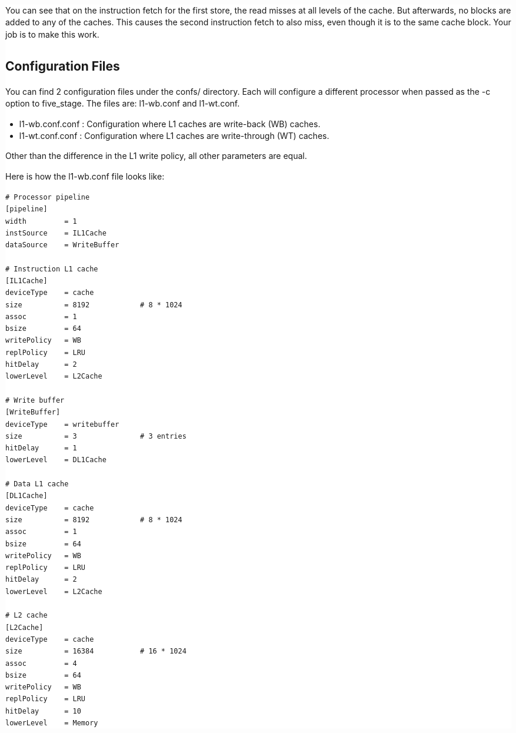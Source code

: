 You can see that on the instruction fetch for the first store, the read misses
at all levels of the cache.  But afterwards, no blocks are added to any of the
caches.  This causes the second instruction fetch to also miss, even though it
is to the same cache block.  Your job is to make this work.

## Configuration Files

You can find 2 configuration files under the confs/ directory.  Each will
configure a different processor when passed as the -c option to five_stage.
The files are: l1-wb.conf and l1-wt.conf.

* l1-wb.conf.conf : Configuration where L1 caches are write-back (WB) caches.
* l1-wt.conf.conf : Configuration where L1 caches are write-through (WT) caches.

Other than the difference in the L1 write policy, all other parameters are equal.

Here is how the l1-wb.conf file looks like:

```
# Processor pipeline
[pipeline]
width         = 1
instSource    = IL1Cache
dataSource    = WriteBuffer

# Instruction L1 cache
[IL1Cache]
deviceType    = cache
size          = 8192            # 8 * 1024
assoc         = 1
bsize         = 64
writePolicy   = WB
replPolicy    = LRU
hitDelay      = 2 
lowerLevel    = L2Cache

# Write buffer
[WriteBuffer]
deviceType    = writebuffer
size          = 3               # 3 entries
hitDelay      = 1 
lowerLevel    = DL1Cache

# Data L1 cache
[DL1Cache]
deviceType    = cache
size          = 8192            # 8 * 1024
assoc         = 1
bsize         = 64
writePolicy   = WB
replPolicy    = LRU
hitDelay      = 2
lowerLevel    = L2Cache

# L2 cache
[L2Cache]
deviceType    = cache
size          = 16384           # 16 * 1024
assoc         = 4
bsize         = 64
writePolicy   = WB
replPolicy    = LRU
hitDelay      = 10
lowerLevel    = Memory

```